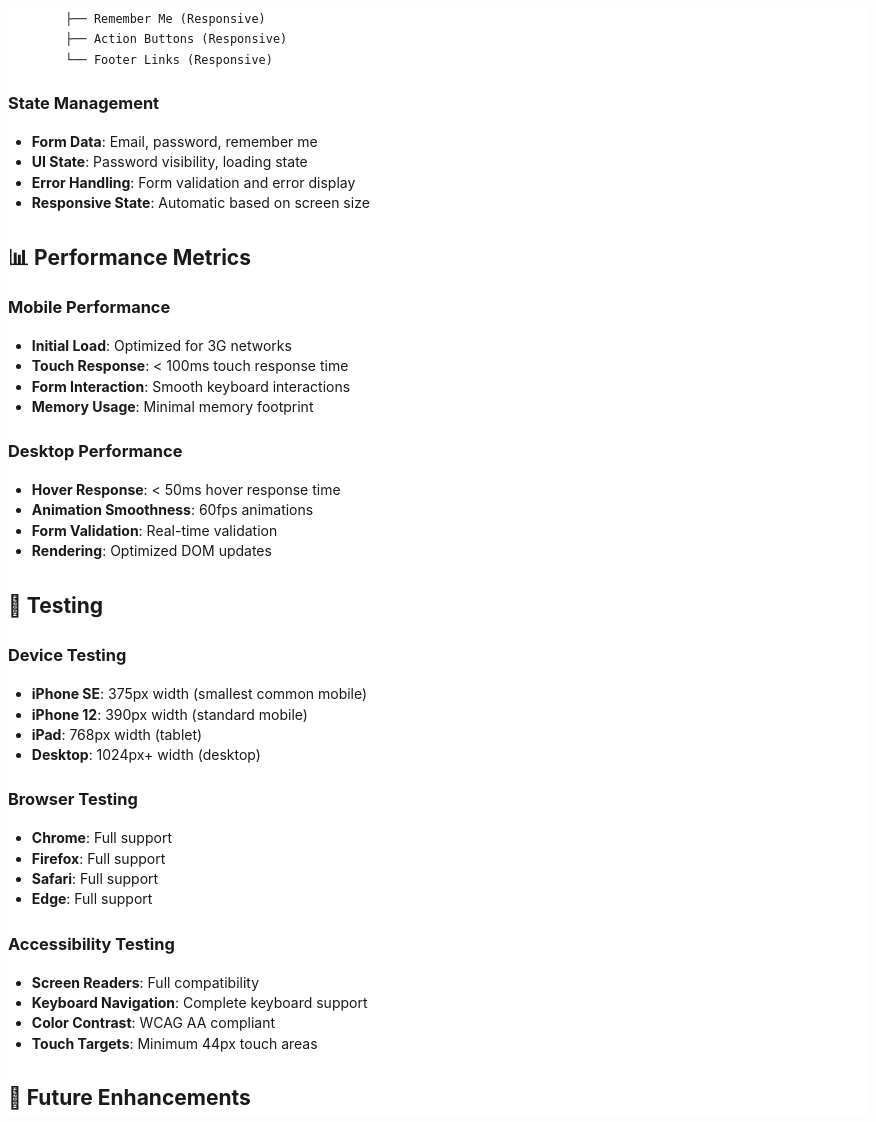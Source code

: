 ```
        ├── Remember Me (Responsive)
        ├── Action Buttons (Responsive)
        └── Footer Links (Responsive)
```

### State Management
- **Form Data**: Email, password, remember me
- **UI State**: Password visibility, loading state
- **Error Handling**: Form validation and error display
- **Responsive State**: Automatic based on screen size

## 📊 Performance Metrics

### Mobile Performance
- **Initial Load**: Optimized for 3G networks
- **Touch Response**: < 100ms touch response time
- **Form Interaction**: Smooth keyboard interactions
- **Memory Usage**: Minimal memory footprint

### Desktop Performance
- **Hover Response**: < 50ms hover response time
- **Animation Smoothness**: 60fps animations
- **Form Validation**: Real-time validation
- **Rendering**: Optimized DOM updates

## 🧪 Testing

### Device Testing
- **iPhone SE**: 375px width (smallest common mobile)
- **iPhone 12**: 390px width (standard mobile)
- **iPad**: 768px width (tablet)
- **Desktop**: 1024px+ width (desktop)

### Browser Testing
- **Chrome**: Full support
- **Firefox**: Full support
- **Safari**: Full support
- **Edge**: Full support

### Accessibility Testing
- **Screen Readers**: Full compatibility
- **Keyboard Navigation**: Complete keyboard support
- **Color Contrast**: WCAG AA compliant
- **Touch Targets**: Minimum 44px touch areas

## 🚀 Future Enhancements
